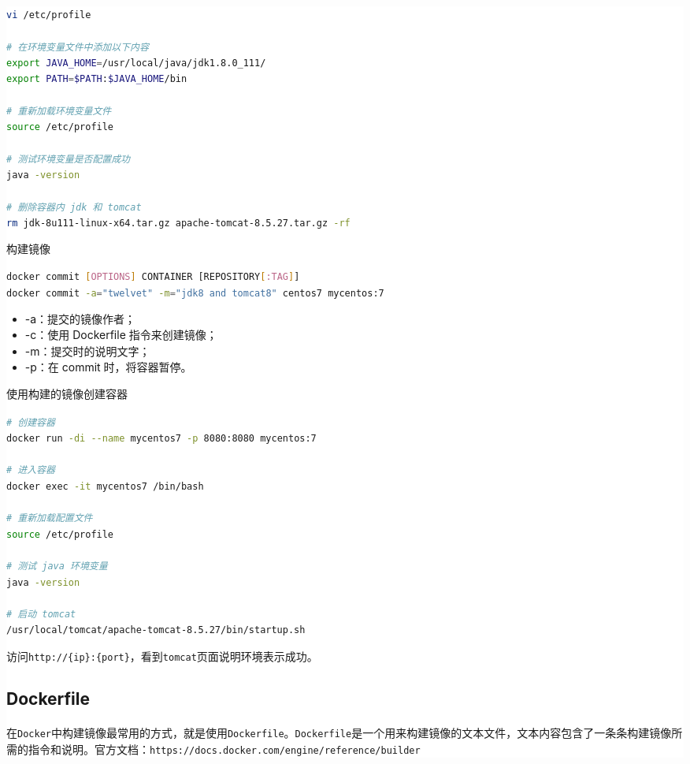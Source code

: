 ```sh
vi /etc/profile

# 在环境变量文件中添加以下内容
export JAVA_HOME=/usr/local/java/jdk1.8.0_111/
export PATH=$PATH:$JAVA_HOME/bin

# 重新加载环境变量文件
source /etc/profile

# 测试环境变量是否配置成功
java -version

# 删除容器内 jdk 和 tomcat
rm jdk-8u111-linux-x64.tar.gz apache-tomcat-8.5.27.tar.gz -rf
```

构建镜像

```sh
docker commit [OPTIONS] CONTAINER [REPOSITORY[:TAG]]
docker commit -a="twelvet" -m="jdk8 and tomcat8" centos7 mycentos:7
```

- -a：提交的镜像作者；
- -c：使用 Dockerfile 指令来创建镜像；
- -m：提交时的说明文字；
- -p：在 commit 时，将容器暂停。

使用构建的镜像创建容器

```sh
# 创建容器
docker run -di --name mycentos7 -p 8080:8080 mycentos:7

# 进入容器
docker exec -it mycentos7 /bin/bash

# 重新加载配置文件
source /etc/profile

# 测试 java 环境变量
java -version

# 启动 tomcat
/usr/local/tomcat/apache-tomcat-8.5.27/bin/startup.sh
```

访问`http://{ip}:{port}`，看到`tomcat`页面说明环境表示成功。

## Dockerfile

在`Docker`中构建镜像最常用的方式，就是使用`Dockerfile`。`Dockerfile`是一个用来构建镜像的文本文件，文本内容包含了一条条构建镜像所需的指令和说明。官方文档：`https://docs.docker.com/engine/reference/builder`
